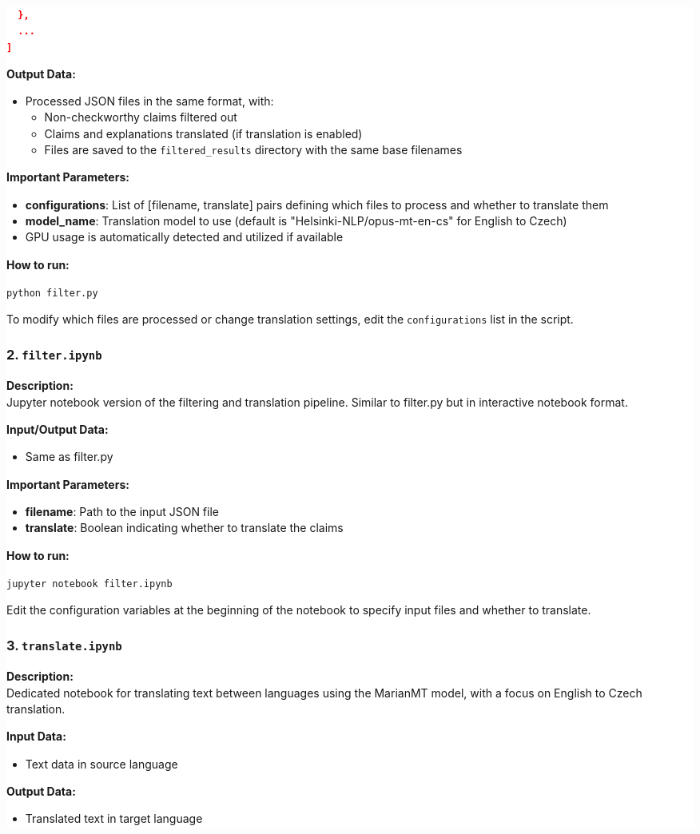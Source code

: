   ```json
    },
    ...
  ]
  ```

**Output Data:**
- Processed JSON files in the same format, with:
  - Non-checkworthy claims filtered out
  - Claims and explanations translated (if translation is enabled)
  - Files are saved to the `filtered_results` directory with the same base filenames

**Important Parameters:**
- **configurations**: List of [filename, translate] pairs defining which files to process and whether to translate them
- **model_name**: Translation model to use (default is "Helsinki-NLP/opus-mt-en-cs" for English to Czech)
- GPU usage is automatically detected and utilized if available

**How to run:**  
```bash
python filter.py
```
To modify which files are processed or change translation settings, edit the `configurations` list in the script.

### 2. `filter.ipynb`
**Description:**  
Jupyter notebook version of the filtering and translation pipeline. Similar to filter.py but in interactive notebook format.

**Input/Output Data:**
- Same as filter.py

**Important Parameters:**
- **filename**: Path to the input JSON file
- **translate**: Boolean indicating whether to translate the claims

**How to run:**  
```bash
jupyter notebook filter.ipynb
```
Edit the configuration variables at the beginning of the notebook to specify input files and whether to translate.

### 3. `translate.ipynb`
**Description:**  
Dedicated notebook for translating text between languages using the MarianMT model, with a focus on English to Czech translation.

**Input Data:**
- Text data in source language

**Output Data:**
- Translated text in target language
